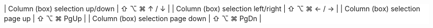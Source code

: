 | Column (box) selection up/down              | ⇧ ⌥ ⌘ ↑ / ↓    |
| Column (box) selection left/right           | ⇧ ⌥ ⌘ ← / →    |
| Column (box) selection page up              | ⇧ ⌥ ⌘ PgUp     |
| Column (box) selection page down            | ⇧ ⌥ ⌘ PgDn     |
